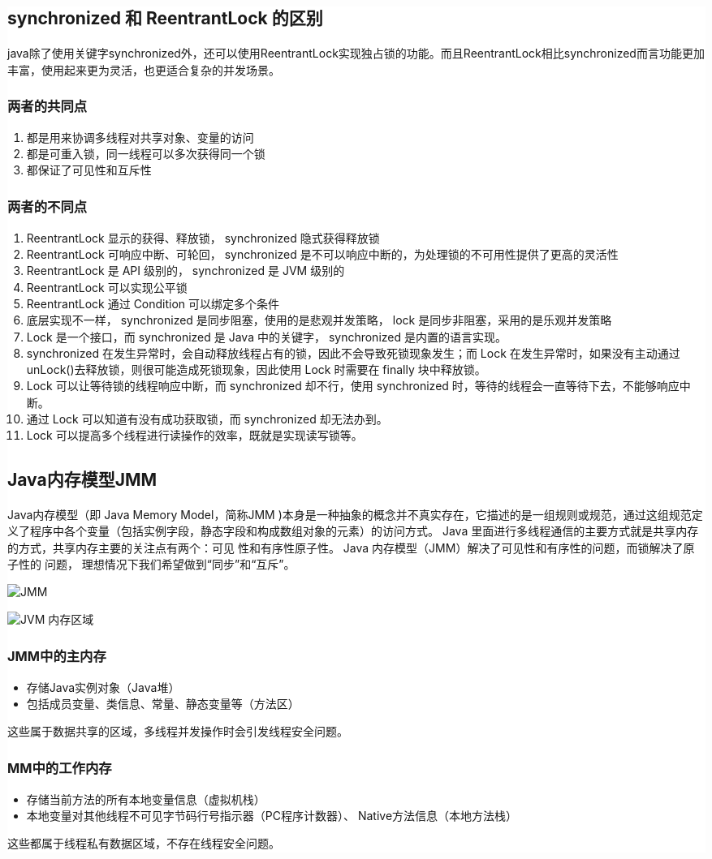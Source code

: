 ## synchronized 和 ReentrantLock 的区别

java除了使用关键字synchronized外，还可以使用ReentrantLock实现独占锁的功能。而且ReentrantLock相比synchronized而言功能更加丰富，使用起来更为灵活，也更适合复杂的并发场景。

### 两者的共同点

1. 都是用来协调多线程对共享对象、变量的访问
2. 都是可重入锁，同一线程可以多次获得同一个锁
3. 都保证了可见性和互斥性

### 两者的不同点

1. ReentrantLock 显示的获得、释放锁， synchronized 隐式获得释放锁
2. ReentrantLock 可响应中断、可轮回， synchronized 是不可以响应中断的，为处理锁的不可用性提供了更高的灵活性
3. ReentrantLock 是 API 级别的， synchronized 是 JVM 级别的
4. ReentrantLock 可以实现公平锁
5. ReentrantLock 通过 Condition 可以绑定多个条件
6. 底层实现不一样， synchronized 是同步阻塞，使用的是悲观并发策略， lock 是同步非阻塞，采用的是乐观并发策略
7. Lock 是一个接口，而 synchronized 是 Java 中的关键字， synchronized 是内置的语言实现。
8. synchronized 在发生异常时，会自动释放线程占有的锁，因此不会导致死锁现象发生；而 Lock 在发生异常时，如果没有主动通过 unLock()去释放锁，则很可能造成死锁现象，因此使用 Lock 时需要在 finally 块中释放锁。
9. Lock 可以让等待锁的线程响应中断，而 synchronized 却不行，使用 synchronized 时，等待的线程会一直等待下去，不能够响应中断。
10. 通过 Lock 可以知道有没有成功获取锁，而 synchronized 却无法办到。
11. Lock 可以提高多个线程进行读操作的效率，既就是实现读写锁等。

## Java内存模型JMM

Java内存模型（即 Java Memory Model，简称JMM )本身是一种抽象的概念并不真实存在，它描述的是一组规则或规范，通过这组规范定义了程序中各个变量（包括实例字段，静态字段和构成数组对象的元素）的访问方式。
Java 里面进行多线程通信的主要方式就是共享内存的方式，共享内存主要的关注点有两个：可见
性和有序性原子性。 Java 内存模型（JMM）解决了可见性和有序性的问题，而锁解决了原子性的
问题， 理想情况下我们希望做到“同步”和“互斥”。

![JMM](https://zhangwenjun-1258908231.cos.ap-nanjing.myqcloud.com/njauit/1588575952.png)

![JVM 内存区域](https://zhangwenjun-1258908231.cos.ap-nanjing.myqcloud.com/njauit/1588576260.png)

### JMM中的主内存

- 存储Java实例对象（Java堆）
- 包括成员变量、类信息、常量、静态变量等（方法区）

这些属于数据共享的区域，多线程并发操作时会引发线程安全问题。

### MM中的工作内存

- 存储当前方法的所有本地变量信息（虚拟机栈）
- 本地变量对其他线程不可见字节码行号指示器（PC程序计数器）、 Native方法信息（本地方法栈）

这些都属于线程私有数据区域，不存在线程安全问题。
